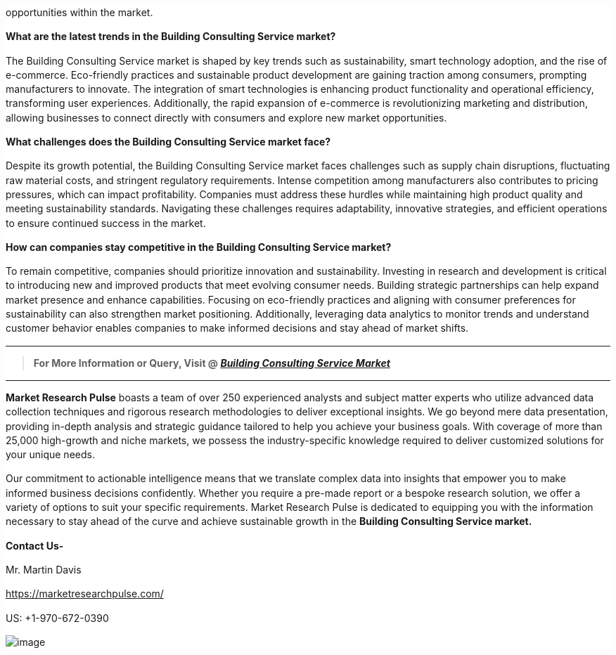 opportunities within the market.</p><p><strong>What are the latest trends in the Building Consulting Service market?</strong></p><p>The Building Consulting Service market is shaped by key trends such as sustainability, smart technology adoption, and the rise of e-commerce. Eco-friendly practices and sustainable product development are gaining traction among consumers, prompting manufacturers to innovate. The integration of smart technologies is enhancing product functionality and operational efficiency, transforming user experiences. Additionally, the rapid expansion of e-commerce is revolutionizing marketing and distribution, allowing businesses to connect directly with consumers and explore new market opportunities.</p><p><strong>What challenges does the Building Consulting Service market face?</strong></p><p>Despite its growth potential, the Building Consulting Service market faces challenges such as supply chain disruptions, fluctuating raw material costs, and stringent regulatory requirements. Intense competition among manufacturers also contributes to pricing pressures, which can impact profitability. Companies must address these hurdles while maintaining high product quality and meeting sustainability standards. Navigating these challenges requires adaptability, innovative strategies, and efficient operations to ensure continued success in the market.</p><p><strong>How can companies stay competitive in the Building Consulting Service market?</strong></p><p>To remain competitive, companies should prioritize innovation and sustainability. Investing in research and development is critical to introducing new and improved products that meet evolving consumer needs. Building strategic partnerships can help expand market presence and enhance capabilities. Focusing on eco-friendly practices and aligning with consumer preferences for sustainability can also strengthen market positioning. Additionally, leveraging data analytics to monitor trends and understand customer behavior enables companies to make informed decisions and stay ahead of market shifts.</p><hr /><blockquote><p><strong>For More Information or Query, Visit @&nbsp;<em><a href="https://marketresearchpulse.com/report/99802/building-consulting-service-market?utm_source=Linkedin&utm_medium=0111">Building Consulting Service Market</a></em></strong></p></blockquote><hr /><p><strong>Market Research Pulse</strong> boasts a team of over 250 experienced analysts and subject matter experts who utilize advanced data collection techniques and rigorous research methodologies to deliver exceptional insights. We go beyond mere data presentation, providing in-depth analysis and strategic guidance tailored to help you achieve your business goals. With coverage of more than 25,000 high-growth and niche markets, we possess the industry-specific knowledge required to deliver customized solutions for your unique needs.</p><p>Our commitment to actionable intelligence means that we translate complex data into insights that empower you to make informed business decisions confidently. Whether you require a pre-made report or a bespoke research solution, we offer a variety of options to suit your specific requirements. Market Research Pulse is dedicated to equipping you with the information necessary to stay ahead of the curve and achieve sustainable growth in the <strong>Building Consulting Service market.</strong></p><p><strong>Contact Us-</strong></p><p>Mr. Martin Davis</p><p>https://marketresearchpulse.com/</p><p>US: +1-970-672-0390</p>
![image](https://github.com/user-attachments/assets/5eec6b8a-03e5-494c-80fc-9210ba104552)
